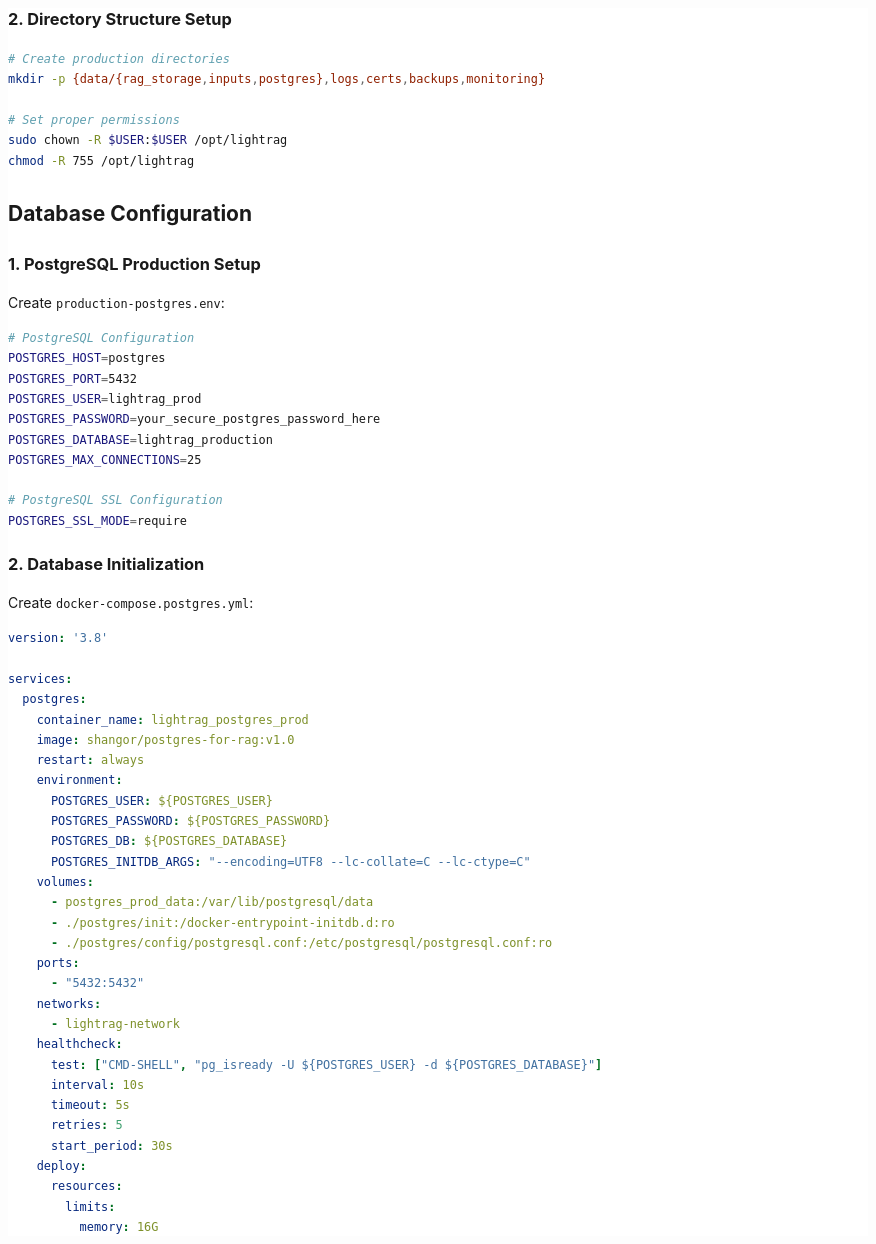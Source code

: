### 2. Directory Structure Setup

```bash
# Create production directories
mkdir -p {data/{rag_storage,inputs,postgres},logs,certs,backups,monitoring}

# Set proper permissions
sudo chown -R $USER:$USER /opt/lightrag
chmod -R 755 /opt/lightrag
```

## Database Configuration

### 1. PostgreSQL Production Setup

Create `production-postgres.env`:

```bash
# PostgreSQL Configuration
POSTGRES_HOST=postgres
POSTGRES_PORT=5432
POSTGRES_USER=lightrag_prod
POSTGRES_PASSWORD=your_secure_postgres_password_here
POSTGRES_DATABASE=lightrag_production
POSTGRES_MAX_CONNECTIONS=25

# PostgreSQL SSL Configuration
POSTGRES_SSL_MODE=require
```

### 2. Database Initialization

Create `docker-compose.postgres.yml`:

```yaml
version: '3.8'

services:
  postgres:
    container_name: lightrag_postgres_prod
    image: shangor/postgres-for-rag:v1.0
    restart: always
    environment:
      POSTGRES_USER: ${POSTGRES_USER}
      POSTGRES_PASSWORD: ${POSTGRES_PASSWORD}
      POSTGRES_DB: ${POSTGRES_DATABASE}
      POSTGRES_INITDB_ARGS: "--encoding=UTF8 --lc-collate=C --lc-ctype=C"
    volumes:
      - postgres_prod_data:/var/lib/postgresql/data
      - ./postgres/init:/docker-entrypoint-initdb.d:ro
      - ./postgres/config/postgresql.conf:/etc/postgresql/postgresql.conf:ro
    ports:
      - "5432:5432"
    networks:
      - lightrag-network
    healthcheck:
      test: ["CMD-SHELL", "pg_isready -U ${POSTGRES_USER} -d ${POSTGRES_DATABASE}"]
      interval: 10s
      timeout: 5s
      retries: 5
      start_period: 30s
    deploy:
      resources:
        limits:
          memory: 16G
```